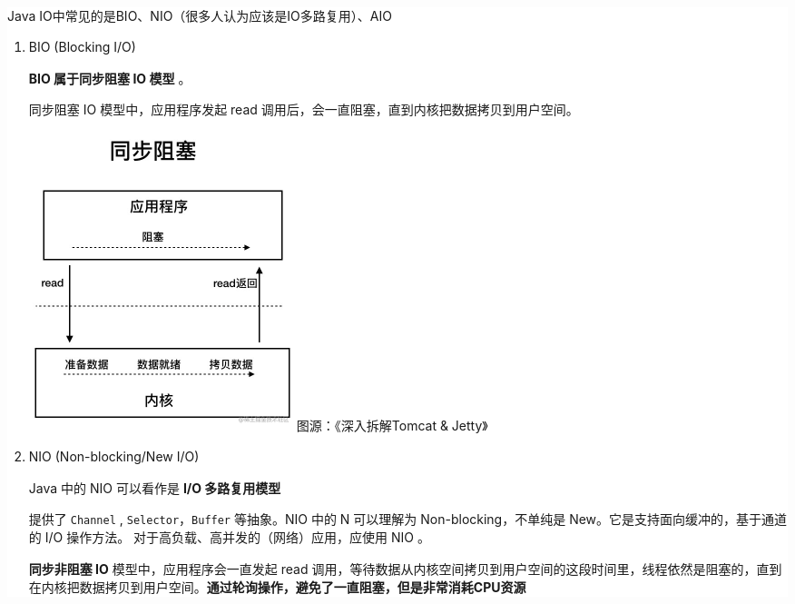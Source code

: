 Java IO中常见的是BIO、NIO（很多人认为应该是IO多路复用）、AIO

1. BIO (Blocking I/O)

   **BIO 属于同步阻塞 IO 模型** 。

   同步阻塞 IO 模型中，应用程序发起 read 调用后，会一直阻塞，直到内核把数据拷贝到用户空间。

   <img src="image/JavaSE重点记录.assets/6a9e704af49b4380bb686f0c96d33b81tplv-k3u1fbpfcp-watermark.png" alt="图源：《深入拆解Tomcat & Jetty》" style="zoom:50%;" />图源：《深入拆解Tomcat & Jetty》

2. NIO (Non-blocking/New I/O)

   Java 中的 NIO 可以看作是 **I/O 多路复用模型**

   提供了 `Channel` , `Selector`，`Buffer` 等抽象。NIO 中的 N 可以理解为 Non-blocking，不单纯是 New。它是支持面向缓冲的，基于通道的 I/O 操作方法。 对于高负载、高并发的（网络）应用，应使用 NIO 。

   **同步非阻塞 IO** 模型中，应用程序会一直发起 read 调用，等待数据从内核空间拷贝到用户空间的这段时间里，线程依然是阻塞的，直到在内核把数据拷贝到用户空间。**通过轮询操作，避免了一直阻塞，但是非常消耗CPU资源**
